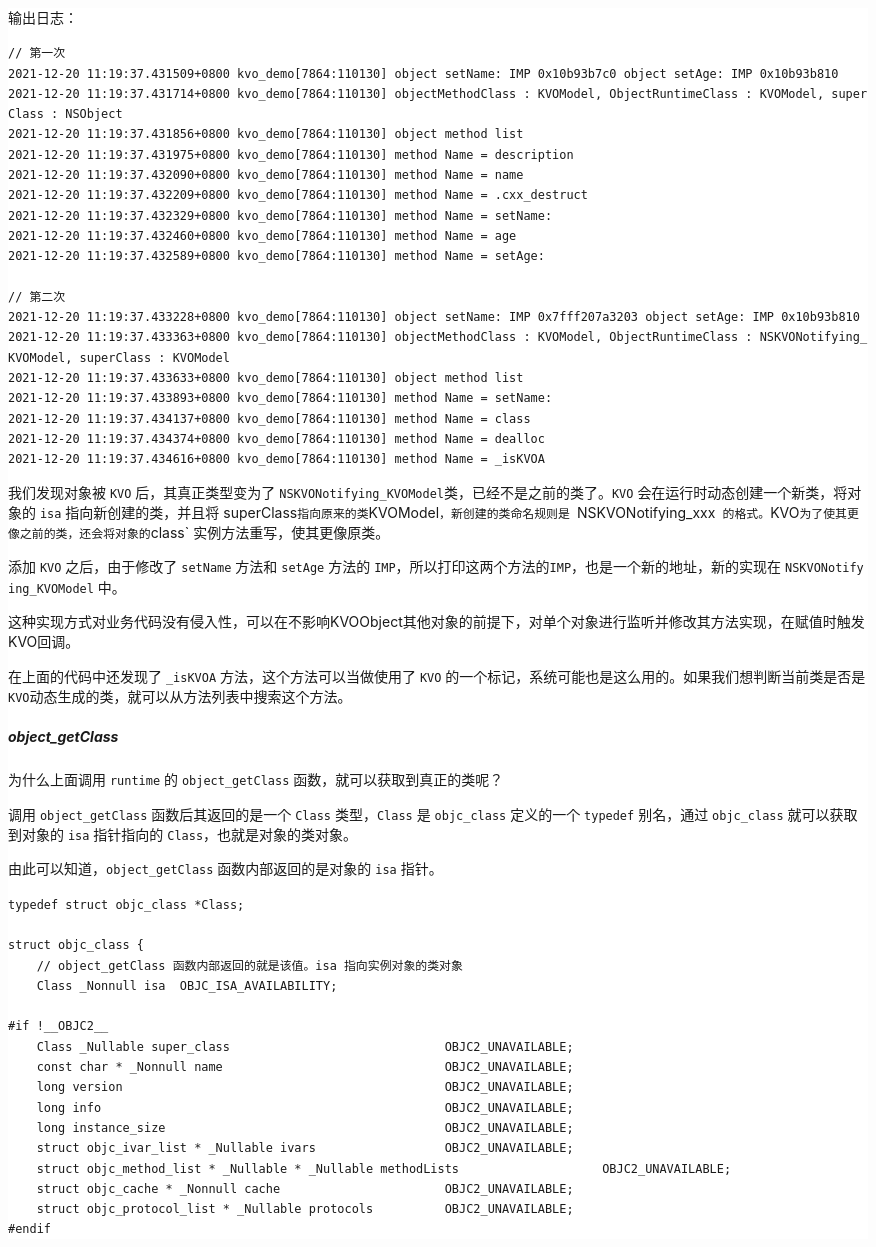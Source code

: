 输出日志：
```objc
// 第一次
2021-12-20 11:19:37.431509+0800 kvo_demo[7864:110130] object setName: IMP 0x10b93b7c0 object setAge: IMP 0x10b93b810
2021-12-20 11:19:37.431714+0800 kvo_demo[7864:110130] objectMethodClass : KVOModel, ObjectRuntimeClass : KVOModel, superClass : NSObject
2021-12-20 11:19:37.431856+0800 kvo_demo[7864:110130] object method list
2021-12-20 11:19:37.431975+0800 kvo_demo[7864:110130] method Name = description
2021-12-20 11:19:37.432090+0800 kvo_demo[7864:110130] method Name = name
2021-12-20 11:19:37.432209+0800 kvo_demo[7864:110130] method Name = .cxx_destruct
2021-12-20 11:19:37.432329+0800 kvo_demo[7864:110130] method Name = setName:
2021-12-20 11:19:37.432460+0800 kvo_demo[7864:110130] method Name = age
2021-12-20 11:19:37.432589+0800 kvo_demo[7864:110130] method Name = setAge:

// 第二次
2021-12-20 11:19:37.433228+0800 kvo_demo[7864:110130] object setName: IMP 0x7fff207a3203 object setAge: IMP 0x10b93b810
2021-12-20 11:19:37.433363+0800 kvo_demo[7864:110130] objectMethodClass : KVOModel, ObjectRuntimeClass : NSKVONotifying_KVOModel, superClass : KVOModel
2021-12-20 11:19:37.433633+0800 kvo_demo[7864:110130] object method list
2021-12-20 11:19:37.433893+0800 kvo_demo[7864:110130] method Name = setName:
2021-12-20 11:19:37.434137+0800 kvo_demo[7864:110130] method Name = class
2021-12-20 11:19:37.434374+0800 kvo_demo[7864:110130] method Name = dealloc
2021-12-20 11:19:37.434616+0800 kvo_demo[7864:110130] method Name = _isKVOA
```

我们发现对象被 `KVO` 后，其真正类型变为了 `NSKVONotifying_KVOModel`类，已经不是之前的类了。`KVO` 会在运行时动态创建一个新类，将对象的 `isa` 指向新创建的类，并且将 superClass` 指向原来的类 `KVOModel`，新创建的类命名规则是 `NSKVONotifying_xxx` 的格式。`KVO` 为了使其更像之前的类，还会将对象的 `class` 实例方法重写，使其更像原类。

添加 `KVO` 之后，由于修改了 `setName` 方法和 `setAge` 方法的 `IMP`，所以打印这两个方法的`IMP`，也是一个新的地址，新的实现在 `NSKVONotifying_KVOModel` 中。

这种实现方式对业务代码没有侵入性，可以在不影响KVOObject其他对象的前提下，对单个对象进行监听并修改其方法实现，在赋值时触发KVO回调。

在上面的代码中还发现了 `_isKVOA` 方法，这个方法可以当做使用了 `KVO` 的一个标记，系统可能也是这么用的。如果我们想判断当前类是否是 `KVO`动态生成的类，就可以从方法列表中搜索这个方法。

##### object_getClass

为什么上面调用 `runtime` 的 `object_getClass` 函数，就可以获取到真正的类呢？

调用 `object_getClass` 函数后其返回的是一个 `Class` 类型，`Class` 是 `objc_class` 定义的一个 `typedef` 别名，通过 `objc_class` 就可以获取到对象的 `isa` 指针指向的 `Class`，也就是对象的类对象。

由此可以知道，`object_getClass` 函数内部返回的是对象的 `isa` 指针。

```objc
typedef struct objc_class *Class;

struct objc_class {
    // object_getClass 函数内部返回的就是该值。isa 指向实例对象的类对象
    Class _Nonnull isa  OBJC_ISA_AVAILABILITY;

#if !__OBJC2__
    Class _Nullable super_class                              OBJC2_UNAVAILABLE;
    const char * _Nonnull name                               OBJC2_UNAVAILABLE;
    long version                                             OBJC2_UNAVAILABLE;
    long info                                                OBJC2_UNAVAILABLE;
    long instance_size                                       OBJC2_UNAVAILABLE;
    struct objc_ivar_list * _Nullable ivars                  OBJC2_UNAVAILABLE;
    struct objc_method_list * _Nullable * _Nullable methodLists                    OBJC2_UNAVAILABLE;
    struct objc_cache * _Nonnull cache                       OBJC2_UNAVAILABLE;
    struct objc_protocol_list * _Nullable protocols          OBJC2_UNAVAILABLE;
#endif

```